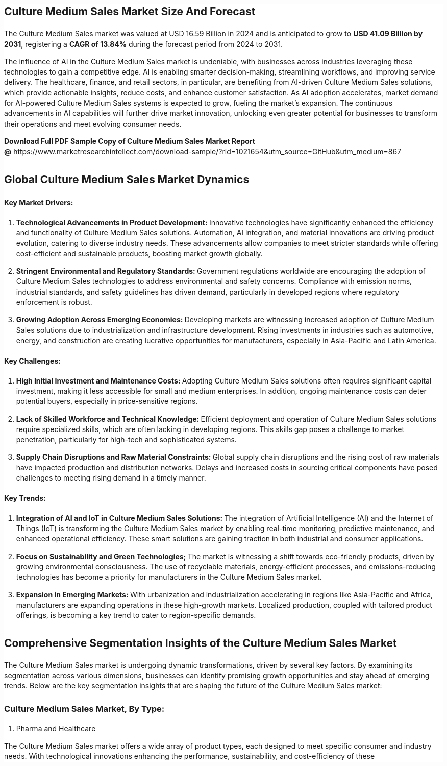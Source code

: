 <h2>Culture Medium Sales Market Size And Forecast</h2><p>The Culture Medium Sales market was valued at USD 16.59 Billion in 2024 and is anticipated to grow to <strong>USD 41.09 Billion by 2031</strong>, registering a <strong>CAGR of 13.84%</strong> during the forecast period from 2024 to 2031.</p><p>The influence of AI in the Culture Medium Sales market is undeniable, with businesses across industries leveraging these technologies to gain a competitive edge. AI is enabling smarter decision-making, streamlining workflows, and improving service delivery. The healthcare, finance, and retail sectors, in particular, are benefiting from AI-driven Culture Medium Sales solutions, which provide actionable insights, reduce costs, and enhance customer satisfaction. As AI adoption accelerates, market demand for AI-powered Culture Medium Sales systems is expected to grow, fueling the market’s expansion. The continuous advancements in AI capabilities will further drive market innovation, unlocking even greater potential for businesses to transform their operations and meet evolving consumer needs.</p><p><strong>Download Full PDF Sample Copy of Culture Medium Sales Market Report @</strong>&nbsp;<a href="https://www.marketresearchintellect.com/download-sample/?rid=1021654&amp;utm_source=GitHub&amp;utm_medium=867">https://www.marketresearchintellect.com/download-sample/?rid=1021654&amp;utm_source=GitHub&amp;utm_medium=867</a></p><h2>Global Culture Medium Sales Market Dynamics</h2><h4><strong>Key Market Drivers:</strong></h4><ol><li><p><strong>Technological Advancements in Product Development:&nbsp;</strong>Innovative technologies have significantly enhanced the efficiency and functionality of Culture Medium Sales solutions. Automation, AI integration, and material innovations are driving product evolution, catering to diverse industry needs. These advancements allow companies to meet stricter standards while offering cost-efficient and sustainable products, boosting market growth globally.</p></li><li><p><strong>Stringent Environmental and Regulatory Standards:&nbsp;</strong>Government regulations worldwide are encouraging the adoption of Culture Medium Sales technologies to address environmental and safety concerns. Compliance with emission norms, industrial standards, and safety guidelines has driven demand, particularly in developed regions where regulatory enforcement is robust.</p></li><li><p><strong>Growing Adoption Across Emerging Economies:&nbsp;</strong>Developing markets are witnessing increased adoption of Culture Medium Sales solutions due to industrialization and infrastructure development. Rising investments in industries such as automotive, energy, and construction are creating lucrative opportunities for manufacturers, especially in Asia-Pacific and Latin America.</p></li></ol><h4><strong>Key Challenges:</strong></h4><ol><li><p><strong>High Initial Investment and Maintenance Costs:&nbsp;</strong>Adopting Culture Medium Sales solutions often requires significant capital investment, making it less accessible for small and medium enterprises. In addition, ongoing maintenance costs can deter potential buyers, especially in price-sensitive regions.</p></li><li><p><strong>Lack of Skilled Workforce and Technical Knowledge:&nbsp;</strong>Efficient deployment and operation of Culture Medium Sales solutions require specialized skills, which are often lacking in developing regions. This skills gap poses a challenge to market penetration, particularly for high-tech and sophisticated systems.</p></li><li><p><strong>Supply Chain Disruptions and Raw Material Constraints:&nbsp;</strong>Global supply chain disruptions and the rising cost of raw materials have impacted production and distribution networks. Delays and increased costs in sourcing critical components have posed challenges to meeting rising demand in a timely manner.</p></li></ol><h4><strong>Key Trends:</strong></h4><ol><li><p><strong>Integration of AI and IoT in Culture Medium Sales Solutions:&nbsp;</strong>The integration of Artificial Intelligence (AI) and the Internet of Things (IoT) is transforming the Culture Medium Sales market by enabling real-time monitoring, predictive maintenance, and enhanced operational efficiency. These smart solutions are gaining traction in both industrial and consumer applications.</p></li><li><p><strong>Focus on Sustainability and Green Technologies;&nbsp;</strong>The market is witnessing a shift towards eco-friendly products, driven by growing environmental consciousness. The use of recyclable materials, energy-efficient processes, and emissions-reducing technologies has become a priority for manufacturers in the Culture Medium Sales market.</p></li><li><p><strong>Expansion in Emerging Markets:&nbsp;</strong>With urbanization and industrialization accelerating in regions like Asia-Pacific and Africa, manufacturers are expanding operations in these high-growth markets. Localized production, coupled with tailored product offerings, is becoming a key trend to cater to region-specific demands.</p></li></ol><div class="article-main__content" data-test-id="publishing-text-block"><h2>Comprehensive Segmentation Insights of the Culture Medium Sales Market</h2><p>The Culture Medium Sales market is undergoing dynamic transformations, driven by several key factors. By examining its segmentation across various dimensions, businesses can identify promising growth opportunities and stay ahead of emerging trends. Below are the key segmentation insights that are shaping the future of the Culture Medium Sales market:</p><h3><strong>Culture Medium Sales Market, By Type:<br /></strong></h3><ol><li>Pharma and Healthcare</li></ol><p>The Culture Medium Sales market offers a wide array of product types, each designed to meet specific consumer and industry needs. With technological innovations enhancing the performance, sustainability, and cost-efficiency of these